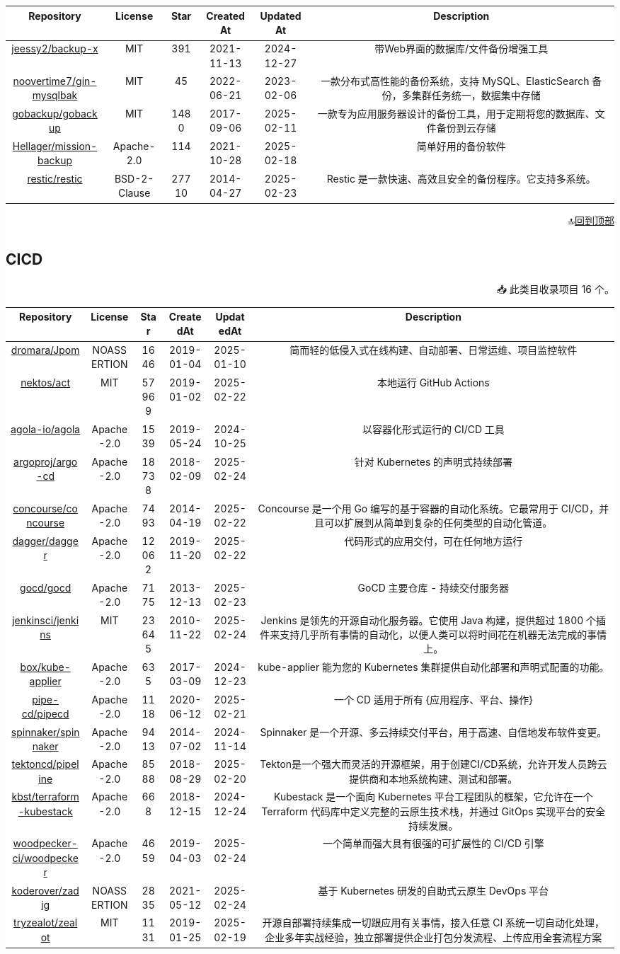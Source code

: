 | Repository  | License | Star  |CreatedAt | UpdatedAt  | Description |
|:-:|:-:|:-:|:-:|:-:|:-:|
| [jeessy2/backup-x](https://github.com/jeessy2/backup-x) | MIT|391|2021-11-13|2024-12-27 | 带Web界面的数据库/文件备份增强工具 |
| [noovertime7/gin-mysqlbak](https://github.com/noovertime7/gin-mysqlbak) | MIT|45|2022-06-21|2023-02-06 | 一款分布式高性能的备份系统，支持 MySQL、ElasticSearch 备份，多集群任务统一，数据集中存储 |
| [gobackup/gobackup](https://github.com/gobackup/gobackup) | MIT|1480|2017-09-06|2025-02-11 | 一款专为应用服务器设计的备份工具，用于定期将您的数据库、文件备份到云存储 |
| [Hellager/mission-backup](https://github.com/Hellager/mission-backup) | Apache-2.0|114|2021-10-28|2025-02-18 | 简单好用的备份软件 |
| [restic/restic](https://github.com/restic/restic) | BSD-2-Clause|27710|2014-04-27|2025-02-23 | Restic 是一款快速、高效且安全的备份程序。它支持多系统。 |

<div align="right">

🔝[回到顶部](#目录)
</div>



## CICD

<p align="right">
📥 此类目收录项目 16 个。
</p>

| Repository  | License | Star  |CreatedAt | UpdatedAt  | Description |
|:-:|:-:|:-:|:-:|:-:|:-:|
| [dromara/Jpom](https://github.com/dromara/Jpom) | NOASSERTION|1646|2019-01-04|2025-01-10 | 简而轻的低侵入式在线构建、自动部署、日常运维、项目监控软件 |
| [nektos/act](https://github.com/nektos/act) | MIT|57969|2019-01-02|2025-02-22 | 本地运行 GitHub Actions |
| [agola-io/agola](https://github.com/agola-io/agola) | Apache-2.0|1539|2019-05-24|2024-10-25 | 以容器化形式运行的 CI/CD 工具 |
| [argoproj/argo-cd](https://github.com/argoproj/argo-cd) | Apache-2.0|18738|2018-02-09|2025-02-24 | 针对 Kubernetes 的声明式持续部署 |
| [concourse/concourse](https://github.com/concourse/concourse) | Apache-2.0|7493|2014-04-19|2025-02-22 | Concourse 是一个用 Go 编写的基于容器的自动化系统。它最常用于 CI/CD，并且可以扩展到从简单到复杂的任何类型的自动化管道。 |
| [dagger/dagger](https://github.com/dagger/dagger) | Apache-2.0|12062|2019-11-20|2025-02-22 | 代码形式的应用交付，可在任何地方运行 |
| [gocd/gocd](https://github.com/gocd/gocd) | Apache-2.0|7175|2013-12-13|2025-02-23 | GoCD 主要仓库 - 持续交付服务器 |
| [jenkinsci/jenkins](https://github.com/jenkinsci/jenkins) | MIT|23645|2010-11-22|2025-02-24 | Jenkins 是领先的开源自动化服务器。它使用 Java 构建，提供超过 1800 个插件来支持几乎所有事情的自动化，以便人类可以将时间花在机器无法完成的事情上。 |
| [box/kube-applier](https://github.com/box/kube-applier) | Apache-2.0|635|2017-03-09|2024-12-23 | kube-applier 能为您的 Kubernetes 集群提供自动化部署和声明式配置的功能。 |
| [pipe-cd/pipecd](https://github.com/pipe-cd/pipecd) | Apache-2.0|1118|2020-06-12|2025-02-21 | 一个 CD 适用于所有 {应用程序、平台、操作} |
| [spinnaker/spinnaker](https://github.com/spinnaker/spinnaker) | Apache-2.0|9413|2014-07-02|2024-11-14 | Spinnaker 是一个开源、多云持续交付平台，用于高速、自信地发布软件变更。 |
| [tektoncd/pipeline](https://github.com/tektoncd/pipeline) | Apache-2.0|8588|2018-08-29|2025-02-20 | Tekton是一个强大而灵活的开源框架，用于创建CI/CD系统，允许开发人员跨云提供商和本地系统构建、测试和部署。 |
| [kbst/terraform-kubestack](https://github.com/kbst/terraform-kubestack) | Apache-2.0|668|2018-12-15|2024-12-24 | Kubestack 是一个面向 Kubernetes 平台工程团队的框架，它允许在一个 Terraform 代码库中定义完整的云原生技术栈，并通过 GitOps 实现平台的安全持续发展。 |
| [woodpecker-ci/woodpecker](https://github.com/woodpecker-ci/woodpecker) | Apache-2.0|4659|2019-04-03|2025-02-24 | 一个简单而强大具有很强的可扩展性的 CI/CD 引擎 |
| [koderover/zadig](https://github.com/koderover/zadig) | NOASSERTION|2835|2021-05-12|2025-02-24 | 基于 Kubernetes 研发的自助式云原生 DevOps 平台 |
| [tryzealot/zealot](https://github.com/tryzealot/zealot) | MIT|1131|2019-01-25|2025-02-19 | 开源自部署持续集成一切跟应用有关事情，接入任意 CI 系统一切自动化处理，企业多年实战经验，独立部署提供企业打包分发流程、上传应用全套流程方案 |
